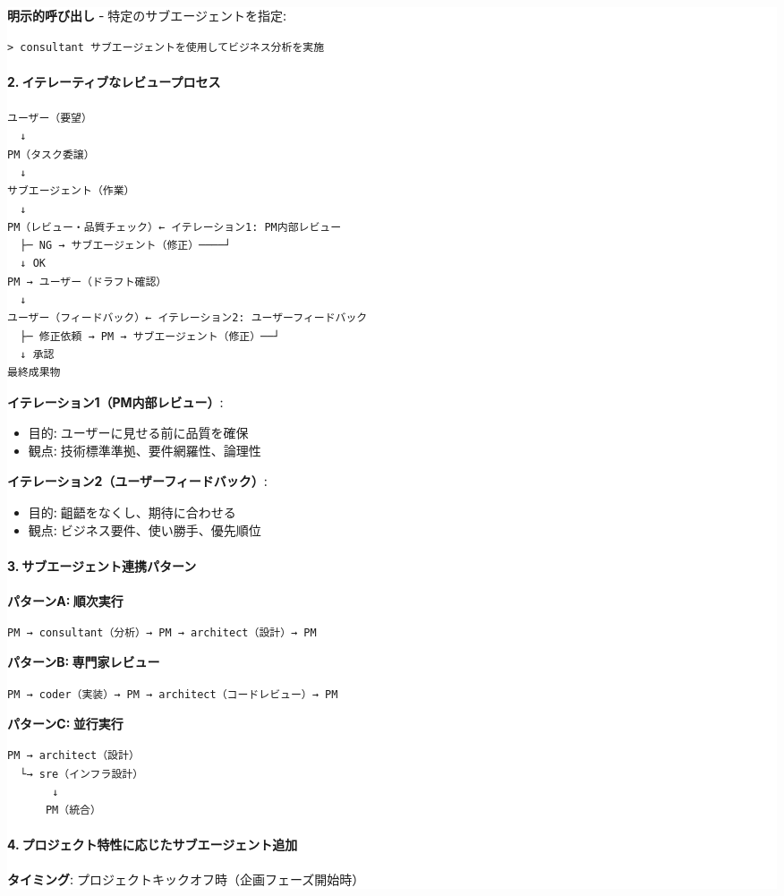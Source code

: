 **明示的呼び出し** - 特定のサブエージェントを指定:
```
> consultant サブエージェントを使用してビジネス分析を実施
```

#### 2. イテレーティブなレビュープロセス

```
ユーザー（要望）
  ↓
PM（タスク委譲）
  ↓
サブエージェント（作業）
  ↓
PM（レビュー・品質チェック）← イテレーション1: PM内部レビュー
  ├─ NG → サブエージェント（修正）────┘
  ↓ OK
PM → ユーザー（ドラフト確認）
  ↓
ユーザー（フィードバック）← イテレーション2: ユーザーフィードバック
  ├─ 修正依頼 → PM → サブエージェント（修正）──┘
  ↓ 承認
最終成果物
```

**イテレーション1（PM内部レビュー）**:
- 目的: ユーザーに見せる前に品質を確保
- 観点: 技術標準準拠、要件網羅性、論理性

**イテレーション2（ユーザーフィードバック）**:
- 目的: 齟齬をなくし、期待に合わせる
- 観点: ビジネス要件、使い勝手、優先順位

#### 3. サブエージェント連携パターン

**パターンA: 順次実行**
```
PM → consultant（分析）→ PM → architect（設計）→ PM
```

**パターンB: 専門家レビュー**
```
PM → coder（実装）→ PM → architect（コードレビュー）→ PM
```

**パターンC: 並行実行**
```
PM → architect（設計）
  └→ sre（インフラ設計）
       ↓
      PM（統合）
```

#### 4. プロジェクト特性に応じたサブエージェント追加

**タイミング**: プロジェクトキックオフ時（企画フェーズ開始時）

